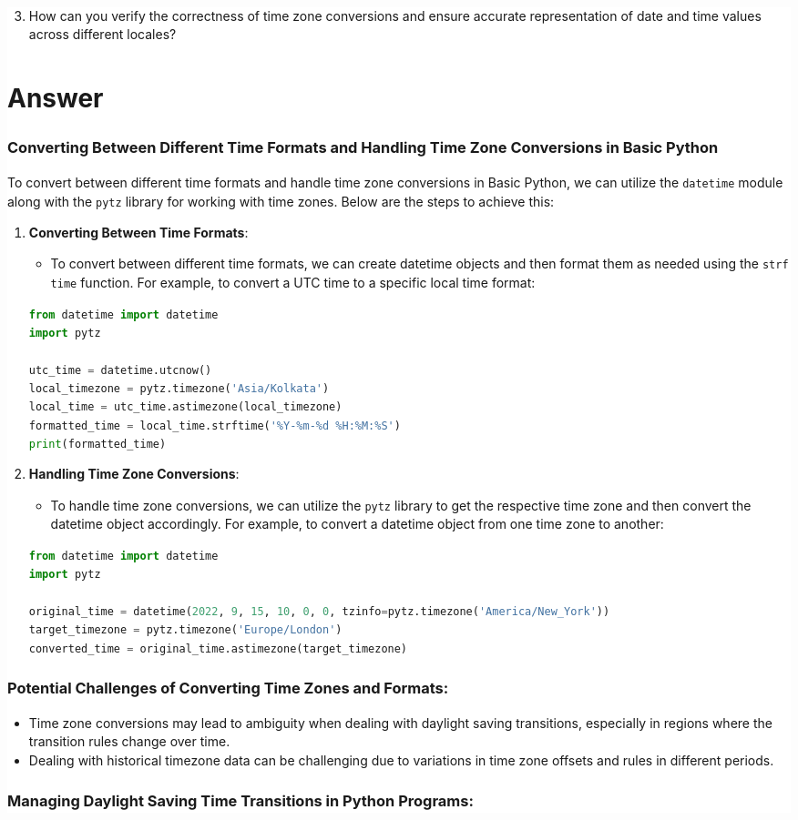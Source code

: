 3. How can you verify the correctness of time zone conversions and ensure accurate representation of date and time values across different locales?





# Answer
### Converting Between Different Time Formats and Handling Time Zone Conversions in Basic Python

To convert between different time formats and handle time zone conversions in Basic Python, we can utilize the `datetime` module along with the `pytz` library for working with time zones. Below are the steps to achieve this:

1. **Converting Between Time Formats**:
   - To convert between different time formats, we can create datetime objects and then format them as needed using the `strftime` function. For example, to convert a UTC time to a specific local time format:
   
   ```python
   from datetime import datetime
   import pytz
   
   utc_time = datetime.utcnow()
   local_timezone = pytz.timezone('Asia/Kolkata')
   local_time = utc_time.astimezone(local_timezone)
   formatted_time = local_time.strftime('%Y-%m-%d %H:%M:%S')
   print(formatted_time)
   ```

2. **Handling Time Zone Conversions**:
   - To handle time zone conversions, we can utilize the `pytz` library to get the respective time zone and then convert the datetime object accordingly. For example, to convert a datetime object from one time zone to another:

   ```python
   from datetime import datetime
   import pytz
   
   original_time = datetime(2022, 9, 15, 10, 0, 0, tzinfo=pytz.timezone('America/New_York'))
   target_timezone = pytz.timezone('Europe/London')
   converted_time = original_time.astimezone(target_timezone)
   ```

### Potential Challenges of Converting Time Zones and Formats:

- Time zone conversions may lead to ambiguity when dealing with daylight saving transitions, especially in regions where the transition rules change over time.
- Dealing with historical timezone data can be challenging due to variations in time zone offsets and rules in different periods.

### Managing Daylight Saving Time Transitions in Python Programs:
